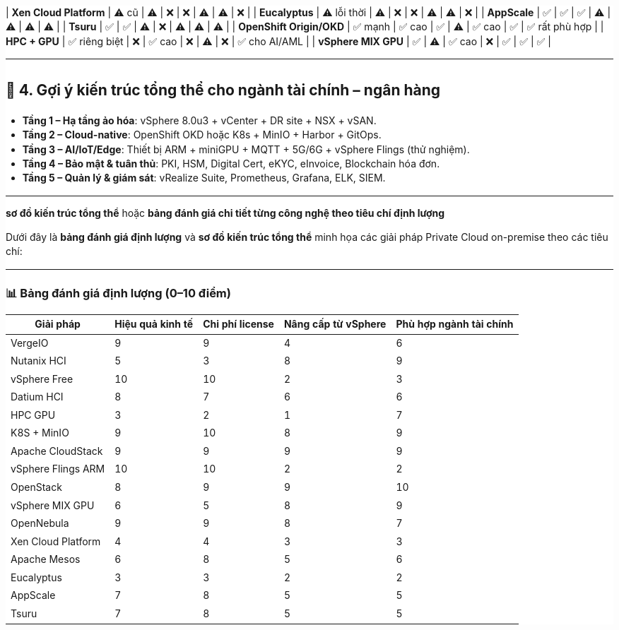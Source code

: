 | **Xen Cloud Platform** | ⚠️ cũ | ⚠️ | ❌ | ❌ | ⚠️ | ⚠️ | ❌ |
| **Eucalyptus** | ⚠️ lỗi thời | ⚠️ | ❌ | ❌ | ⚠️ | ⚠️ | ❌ |
| **AppScale** | ✅ | ✅ | ✅ | ⚠️ | ⚠️ | ⚠️ | ⚠️ |
| **Tsuru** | ✅ | ✅ | ⚠️ | ❌ | ⚠️ | ⚠️ | ⚠️ |
| **OpenShift Origin/OKD** | ✅ mạnh | ✅ cao | ✅ | ⚠️ | ✅ cao | ✅ | ✅ rất phù hợp |
| **HPC + GPU** | ✅ riêng biệt | ❌ | ✅ cao | ❌ | ⚠️ | ❌ | ✅ cho AI/AML |
| **vSphere MIX GPU** | ✅ | ⚠️ | ✅ cao | ❌ | ✅ | ✅ | ✅ |

---

## 🧠 **4. Gợi ý kiến trúc tổng thể cho ngành tài chính – ngân hàng**

- **Tầng 1 – Hạ tầng ảo hóa**: vSphere 8.0u3 + vCenter + DR site + NSX + vSAN.
- **Tầng 2 – Cloud-native**: OpenShift OKD hoặc K8s + MinIO + Harbor + GitOps.
- **Tầng 3 – AI/IoT/Edge**: Thiết bị ARM + miniGPU + MQTT + 5G/6G + vSphere Flings (thử nghiệm).
- **Tầng 4 – Bảo mật & tuân thủ**: PKI, HSM, Digital Cert, eKYC, eInvoice, Blockchain hóa đơn.
- **Tầng 5 – Quản lý & giám sát**: vRealize Suite, Prometheus, Grafana, ELK, SIEM.

---

**sơ đồ kiến trúc tổng thể** hoặc **bảng đánh giá chi tiết từng công nghệ theo tiêu chí định lượng**

Dưới đây là **bảng đánh giá định lượng** và **sơ đồ kiến trúc tổng thể** minh họa các giải pháp Private Cloud on-premise theo các tiêu chí:

---

### 📊 **Bảng đánh giá định lượng (0–10 điểm)**

| Giải pháp                 | Hiệu quả kinh tế | Chi phí license | Nâng cấp từ vSphere | Phù hợp ngành tài chính |
|--------------------------|------------------|------------------|----------------------|--------------------------|
| VergeIO                  | 9                | 9                | 4                    | 6                        |
| Nutanix HCI              | 5                | 3                | 8                    | 9                        |
| vSphere Free             | 10               | 10               | 2                    | 3                        |
| Datium HCI               | 8                | 7                | 6                    | 6                        |
| HPC GPU                  | 3                | 2                | 1                    | 7                        |
| K8S + MinIO              | 9                | 10               | 8                    | 9                        |
| Apache CloudStack        | 9                | 9                | 9                    | 9                        |
| vSphere Flings ARM       | 10               | 10               | 2                    | 2                        |
| OpenStack                | 8                | 9                | 9                    | 10                       |
| vSphere MIX GPU          | 6                | 5                | 8                    | 9                        |
| OpenNebula               | 9                | 9                | 8                    | 7                        |
| Xen Cloud Platform       | 4                | 4                | 3                    | 3                        |
| Apache Mesos             | 6                | 8                | 5                    | 6                        |
| Eucalyptus               | 3                | 3                | 2                    | 2                        |
| AppScale                 | 7                | 8                | 5                    | 5                        |
| Tsuru                    | 7                | 8                | 5                    | 5                        |